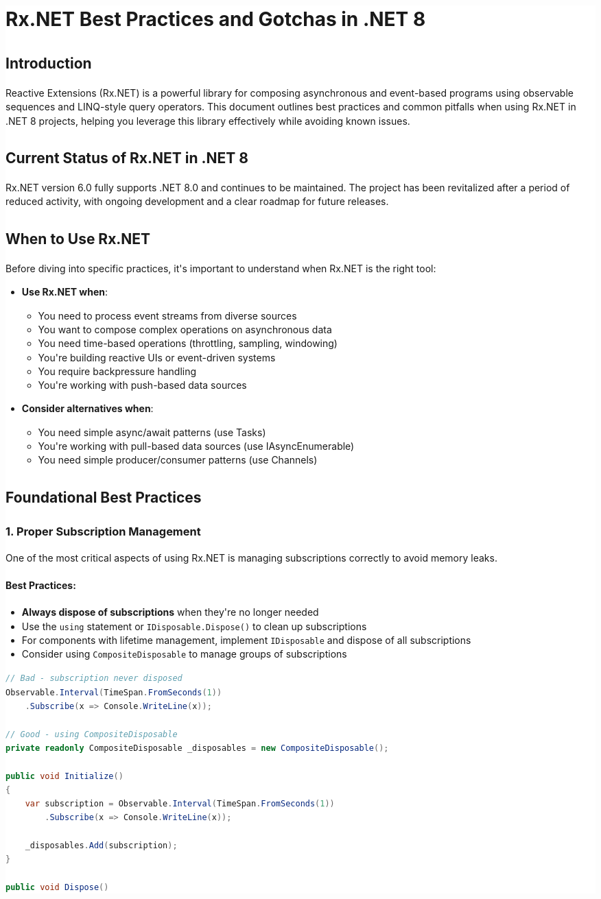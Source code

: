 # Rx.NET Best Practices and Gotchas in .NET 8

## Introduction

Reactive Extensions (Rx.NET) is a powerful library for composing asynchronous and event-based programs using observable sequences and LINQ-style query operators. This document outlines best practices and common pitfalls when using Rx.NET in .NET 8 projects, helping you leverage this library effectively while avoiding known issues.

## Current Status of Rx.NET in .NET 8

Rx.NET version 6.0 fully supports .NET 8.0 and continues to be maintained. The project has been revitalized after a period of reduced activity, with ongoing development and a clear roadmap for future releases.

## When to Use Rx.NET

Before diving into specific practices, it's important to understand when Rx.NET is the right tool:

- **Use Rx.NET when**: 
  - You need to process event streams from diverse sources
  - You want to compose complex operations on asynchronous data
  - You need time-based operations (throttling, sampling, windowing)
  - You're building reactive UIs or event-driven systems
  - You require backpressure handling
  - You're working with push-based data sources

- **Consider alternatives when**:
  - You need simple async/await patterns (use Tasks)
  - You're working with pull-based data sources (use IAsyncEnumerable)
  - You need simple producer/consumer patterns (use Channels)

## Foundational Best Practices

### 1. Proper Subscription Management

One of the most critical aspects of using Rx.NET is managing subscriptions correctly to avoid memory leaks.

#### Best Practices:

- **Always dispose of subscriptions** when they're no longer needed
- Use the `using` statement or `IDisposable.Dispose()` to clean up subscriptions
- For components with lifetime management, implement `IDisposable` and dispose of all subscriptions
- Consider using `CompositeDisposable` to manage groups of subscriptions

```csharp
// Bad - subscription never disposed
Observable.Interval(TimeSpan.FromSeconds(1))
    .Subscribe(x => Console.WriteLine(x));

// Good - using CompositeDisposable
private readonly CompositeDisposable _disposables = new CompositeDisposable();

public void Initialize()
{
    var subscription = Observable.Interval(TimeSpan.FromSeconds(1))
        .Subscribe(x => Console.WriteLine(x));
    
    _disposables.Add(subscription);
}

public void Dispose()
```